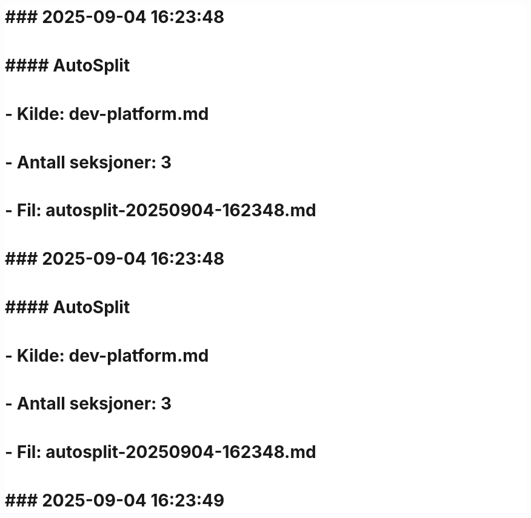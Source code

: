 #

#

#

#

# \### 2025-09-04 16:23:48

# \#### AutoSplit

# \- Kilde: dev-platform.md

# \- Antall seksjoner: 3

# \- Fil: autosplit-20250904-162348.md

#

#

#

#

# \### 2025-09-04 16:23:48

# \#### AutoSplit

# \- Kilde: dev-platform.md

# \- Antall seksjoner: 3

# \- Fil: autosplit-20250904-162348.md

#

#

#

#

# \### 2025-09-04 16:23:49
